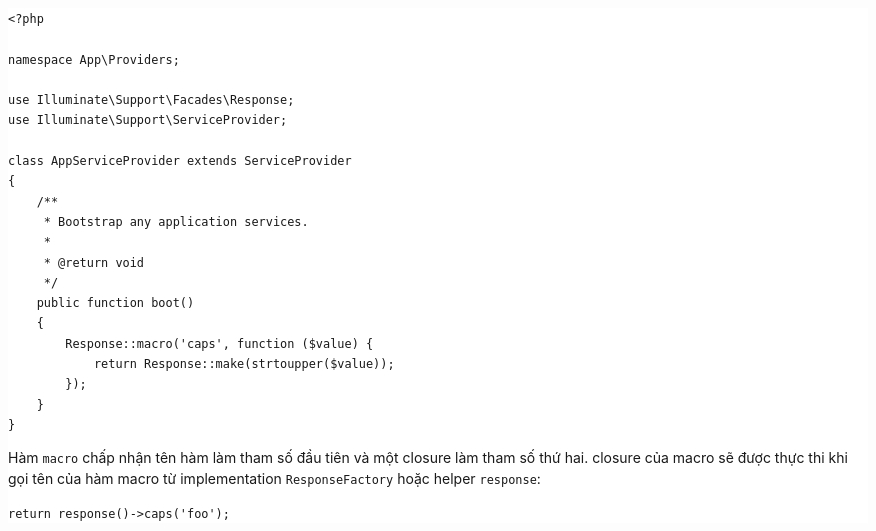     <?php

    namespace App\Providers;

    use Illuminate\Support\Facades\Response;
    use Illuminate\Support\ServiceProvider;

    class AppServiceProvider extends ServiceProvider
    {
        /**
         * Bootstrap any application services.
         *
         * @return void
         */
        public function boot()
        {
            Response::macro('caps', function ($value) {
                return Response::make(strtoupper($value));
            });
        }
    }

Hàm `macro` chấp nhận tên hàm làm tham số đầu tiên và một closure làm tham số thứ hai. closure của macro sẽ được thực thi khi gọi tên của hàm macro từ implementation `ResponseFactory` hoặc helper `response`:

    return response()->caps('foo');
